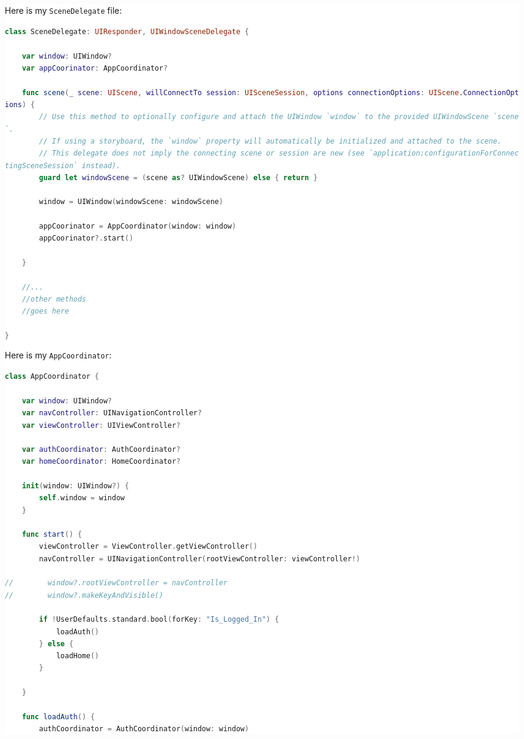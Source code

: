 Here is my `SceneDelegate` file:

```swift
class SceneDelegate: UIResponder, UIWindowSceneDelegate {

    var window: UIWindow?
    var appCoorinator: AppCoordinator?

    func scene(_ scene: UIScene, willConnectTo session: UISceneSession, options connectionOptions: UIScene.ConnectionOptions) {
        // Use this method to optionally configure and attach the UIWindow `window` to the provided UIWindowScene `scene`.
        // If using a storyboard, the `window` property will automatically be initialized and attached to the scene.
        // This delegate does not imply the connecting scene or session are new (see `application:configurationForConnectingSceneSession` instead).
        guard let windowScene = (scene as? UIWindowScene) else { return }
        
        window = UIWindow(windowScene: windowScene)
        
        appCoorinator = AppCoordinator(window: window)
        appCoorinator?.start()
        
    }
    
    //...
    //other methods
    //goes here
    
}
```

Here is my `AppCoordinator`:

```swift
class AppCoordinator {
    
    var window: UIWindow?
    var navController: UINavigationController?
    var viewController: UIViewController?
    
    var authCoordinator: AuthCoordinator?
    var homeCoordinator: HomeCoordinator?
    
    init(window: UIWindow?) {
        self.window = window
    }
    
    func start() {
        viewController = ViewController.getViewController()
        navController = UINavigationController(rootViewController: viewController!)
        
//        window?.rootViewController = navController
//        window?.makeKeyAndVisible()
        
        if !UserDefaults.standard.bool(forKey: "Is_Logged_In") {
            loadAuth()
        } else {
            loadHome()
        }
        
    }
    
    func loadAuth() {
        authCoordinator = AuthCoordinator(window: window)
```